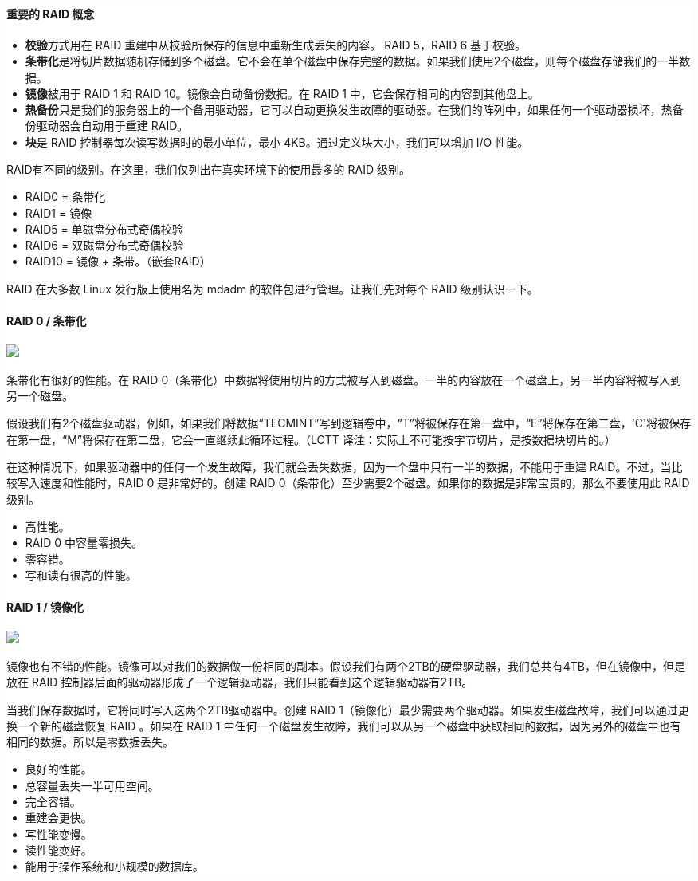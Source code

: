 
#### 重要的 RAID 概念


* **校验**方式用在 RAID 重建中从校验所保存的信息中重新生成丢失的内容。 RAID 5，RAID 6 基于校验。
* **条带化**是将切片数据随机存储到多个磁盘。它不会在单个磁盘中保存完整的数据。如果我们使用2个磁盘，则每个磁盘存储我们的一半数据。
* **镜像**被用于 RAID 1 和 RAID 10。镜像会自动备份数据。在 RAID 1 中，它会保存相同的内容到其他盘上。
* **热备份**只是我们的服务器上的一个备用驱动器，它可以自动更换发生故障的驱动器。在我们的阵列中，如果任何一个驱动器损坏，热备份驱动器会自动用于重建 RAID。
* **块**是 RAID 控制器每次读写数据时的最小单位，最小 4KB。通过定义块大小，我们可以增加 I/O 性能。


RAID有不同的级别。在这里，我们仅列出在真实环境下的使用最多的 RAID 级别。


* RAID0 = 条带化
* RAID1 = 镜像
* RAID5 = 单磁盘分布式奇偶校验
* RAID6 = 双磁盘分布式奇偶校验
* RAID10 = 镜像 + 条带。（嵌套RAID）


RAID 在大多数 Linux 发行版上使用名为 mdadm 的软件包进行管理。让我们先对每个 RAID 级别认识一下。


#### RAID 0 / 条带化


![](/Asserts/Images/album/201508/24/173403wxx2re9gzg0ixvsr.png)


条带化有很好的性能。在 RAID 0（条带化）中数据将使用切片的方式被写入到磁盘。一半的内容放在一个磁盘上，另一半内容将被写入到另一个磁盘。


假设我们有2个磁盘驱动器，例如，如果我们将数据“TECMINT”写到逻辑卷中，“T”将被保存在第一盘中，“E”将保存在第二盘，'C'将被保存在第一盘，“M”将保存在第二盘，它会一直继续此循环过程。（LCTT 译注：实际上不可能按字节切片，是按数据块切片的。）


在这种情况下，如果驱动器中的任何一个发生故障，我们就会丢失数据，因为一个盘中只有一半的数据，不能用于重建 RAID。不过，当比较写入速度和性能时，RAID 0 是非常好的。创建 RAID 0（条带化）至少需要2个磁盘。如果你的数据是非常宝贵的，那么不要使用此 RAID 级别。


* 高性能。
* RAID 0 中容量零损失。
* 零容错。
* 写和读有很高的性能。


#### RAID 1 / 镜像化


![](/Asserts/Images/album/201508/24/173403l411i0j8o00dfogy.png)


镜像也有不错的性能。镜像可以对我们的数据做一份相同的副本。假设我们有两个2TB的硬盘驱动器，我们总共有4TB，但在镜像中，但是放在 RAID 控制器后面的驱动器形成了一个逻辑驱动器，我们只能看到这个逻辑驱动器有2TB。


当我们保存数据时，它将同时写入这两个2TB驱动器中。创建 RAID 1（镜像化）最少需要两个驱动器。如果发生磁盘故障，我们可以通过更换一个新的磁盘恢复 RAID 。如果在 RAID 1 中任何一个磁盘发生故障，我们可以从另一个磁盘中获取相同的数据，因为另外的磁盘中也有相同的数据。所以是零数据丢失。


* 良好的性能。
* 总容量丢失一半可用空间。
* 完全容错。
* 重建会更快。
* 写性能变慢。
* 读性能变好。
* 能用于操作系统和小规模的数据库。

